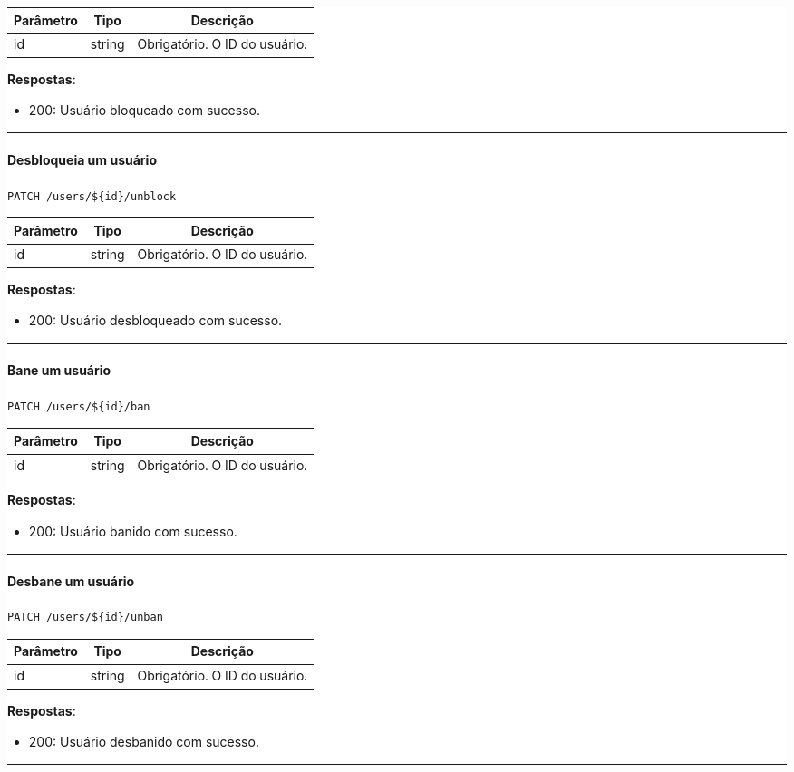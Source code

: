 | Parâmetro | Tipo   | Descrição                     |
| --------- | ------ | ----------------------------- |
| id        | string | Obrigatório. O ID do usuário. |

**Respostas**:

- 200: Usuário bloqueado com sucesso.

---

#### Desbloqueia um usuário

```http
PATCH /users/${id}/unblock
```

| Parâmetro | Tipo   | Descrição                     |
| --------- | ------ | ----------------------------- |
| id        | string | Obrigatório. O ID do usuário. |

**Respostas**:

- 200: Usuário desbloqueado com sucesso.

---

#### Bane um usuário

```http
PATCH /users/${id}/ban
```

| Parâmetro | Tipo   | Descrição                     |
| --------- | ------ | ----------------------------- |
| id        | string | Obrigatório. O ID do usuário. |

**Respostas**:

- 200: Usuário banido com sucesso.

---

#### Desbane um usuário

```http
PATCH /users/${id}/unban
```

| Parâmetro | Tipo   | Descrição                     |
| --------- | ------ | ----------------------------- |
| id        | string | Obrigatório. O ID do usuário. |

**Respostas**:

- 200: Usuário desbanido com sucesso.

---
